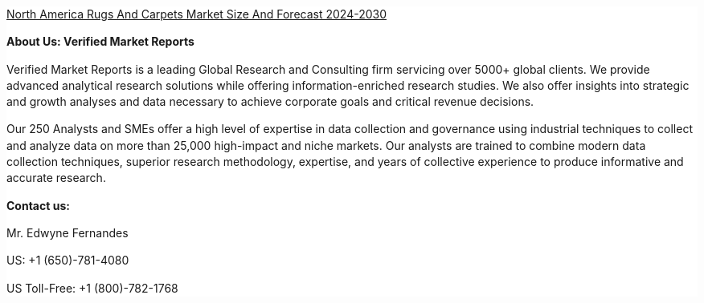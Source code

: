 <a href="https://www.verifiedmarketreports.com/product/global-rugs-and-carpets-market-report-2019-competitive-landscape-trends-and-opportunities/">North America Rugs And Carpets Market Size And Forecast 2024-2030</a></strong></span></p></blockquote><p><strong>About Us: Verified Market Reports</strong></p><p>Verified Market Reports is a leading Global Research and Consulting firm servicing over 5000+ global clients. We provide advanced analytical research solutions while offering information-enriched research studies. We also offer insights into strategic and growth analyses and data necessary to achieve corporate goals and critical revenue decisions.</p><p>Our 250 Analysts and SMEs offer a high level of expertise in data collection and governance using industrial techniques to collect and analyze data on more than 25,000 high-impact and niche markets. Our analysts are trained to combine modern data collection techniques, superior research methodology, expertise, and years of collective experience to produce informative and accurate research.</p><p><strong>Contact us:</strong></p><p>Mr. Edwyne Fernandes</p><p>US: +1 (650)-781-4080</p><p>US Toll-Free: +1 (800)-782-1768</p>
